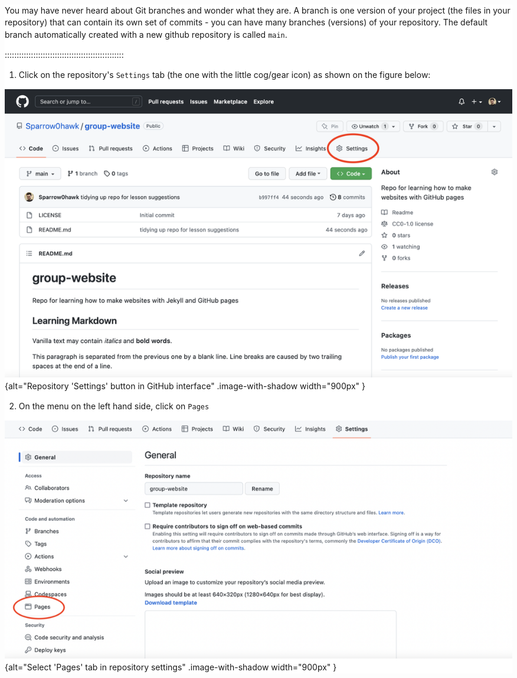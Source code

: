 You may have never heard about Git branches and wonder what they are. A branch is one version of your project (the files in your repository) that can contain its own set of commits - you can have many branches (versions) of your repository. The default branch automatically created with a new github repository is called `main`.

::::::::::::::::::::::::::::::::::::::::::::::::::

1. Click on the repository's `Settings` tab (the one with the little cog/gear icon) as shown on the figure below:
  
  ![](fig/repo_settings.png){alt="Repository 'Settings' button in GitHub interface" .image-with-shadow width="900px" }

2. On the menu on the left hand side, click on `Pages`
  
  ![](fig/settings_pages_tab.png){alt="Select 'Pages' tab in repository settings" .image-with-shadow width="900px" }
